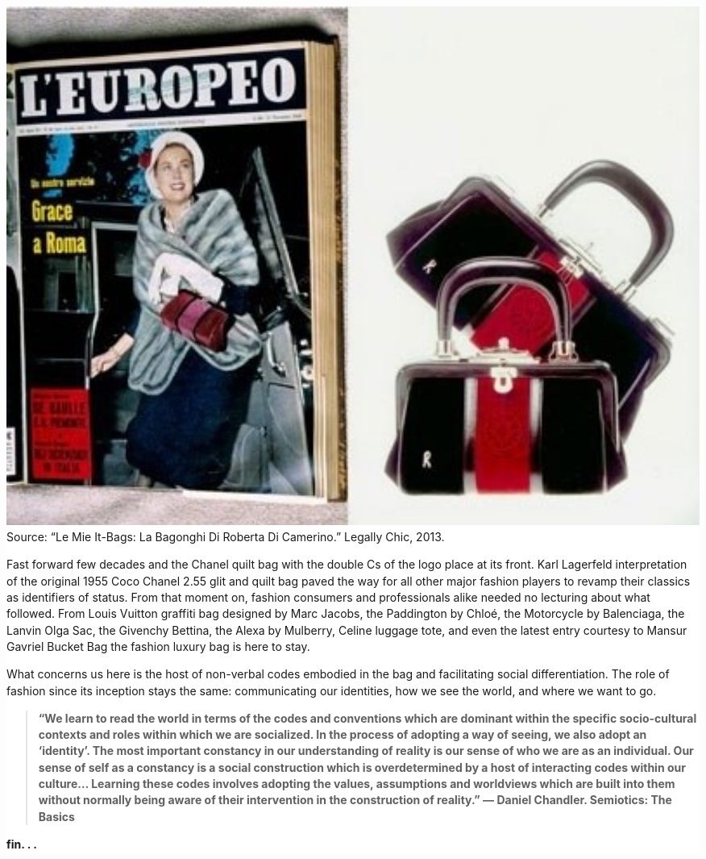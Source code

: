 <p style="width:100%;">
  <img src="/img/dd/dress-thinking/species-for-genus/13.jpeg" width="100%">
  <br />
  <span class="credits">
  Source: “Le Mie It-Bags: La Bagonghi Di Roberta Di Camerino.” Legally Chic, 2013.
  </span>
</p>

Fast forward few decades and the Chanel quilt bag with the double Cs of the logo place at its front. Karl Lagerfeld interpretation of the original 1955 Coco Chanel 2.55 glit and quilt bag paved the way for all other major fashion players to revamp their classics as identifiers of status. From that moment on, fashion consumers and professionals alike needed no lecturing about what followed. From Louis Vuitton graffiti bag designed by Marc Jacobs, the Paddington by Chloé, the Motorcycle by Balenciaga, the Lanvin Olga Sac, the Givenchy Bettina, the Alexa by Mulberry, Celine luggage tote, and even the latest entry courtesy to Mansur Gavriel Bucket Bag the fashion luxury bag is here to stay.

<p class="embed-responsive embed-responsive-16by9">
  <iframe width="560" height="315" src="https://www.youtube.com/embed/_iphI32xEWo" frameborder="0" allowfullscreen></iframe>
</p>
What concerns us here is the host of non-verbal codes embodied in the bag and facilitating social differentiation. The role of fashion since its inception stays the same: communicating our identities, how we see the world, and where we want to go.

>**“We learn to read the world in terms of the codes and conventions which are dominant within the specific socio-cultural contexts and roles within which we are socialized. In the process of adopting a way of seeing, we also adopt an ‘identity’. The most important constancy in our understanding of reality is our sense of who we are as an individual. Our sense of self as a constancy is a social construction which is overdetermined by a host of interacting codes within our culture… Learning these codes involves adopting the values, assumptions and worldviews which are built into them without normally being aware of their intervention in the construction of reality.” — Daniel Chandler. Semiotics: The Basics**

**fin. . .**
